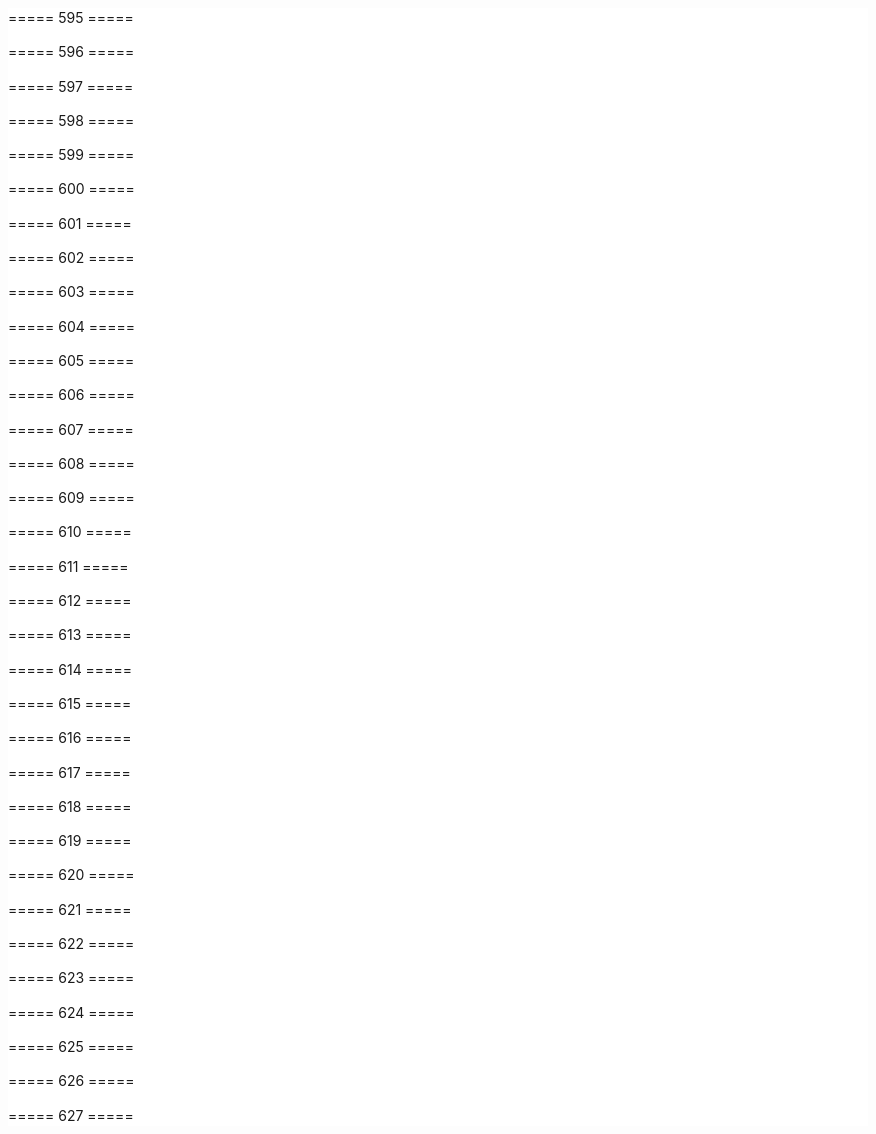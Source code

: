 ===== 595 =====

===== 596 =====

===== 597 =====

===== 598 =====

===== 599 =====

===== 600 =====

===== 601 =====

===== 602 =====

===== 603 =====

===== 604 =====

===== 605 =====

===== 606 =====

===== 607 =====

===== 608 =====

===== 609 =====

===== 610 =====

===== 611 =====

===== 612 =====

===== 613 =====

===== 614 =====

===== 615 =====

===== 616 =====

===== 617 =====

===== 618 =====

===== 619 =====

===== 620 =====

===== 621 =====

===== 622 =====

===== 623 =====

===== 624 =====

===== 625 =====

===== 626 =====

===== 627 =====
